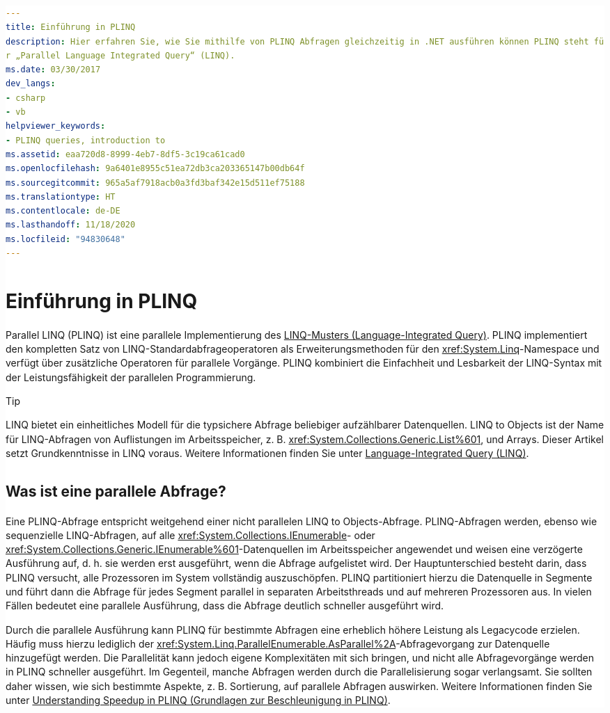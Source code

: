 ```yaml
---
title: Einführung in PLINQ
description: Hier erfahren Sie, wie Sie mithilfe von PLINQ Abfragen gleichzeitig in .NET ausführen können PLINQ steht für „Parallel Language Integrated Query“ (LINQ).
ms.date: 03/30/2017
dev_langs:
- csharp
- vb
helpviewer_keywords:
- PLINQ queries, introduction to
ms.assetid: eaa720d8-8999-4eb7-8df5-3c19ca61cad0
ms.openlocfilehash: 9a6401e8955c51ea72db3ca203365147b00db64f
ms.sourcegitcommit: 965a5af7918acb0a3fd3baf342e15d511ef75188
ms.translationtype: HT
ms.contentlocale: de-DE
ms.lasthandoff: 11/18/2020
ms.locfileid: "94830648"
---
```

# <a name="introduction-to-plinq"></a>Einführung in PLINQ

Parallel LINQ (PLINQ) ist eine parallele Implementierung des [LINQ-Musters (Language-Integrated Query)](../../csharp/programming-guide/concepts/linq/index.md). PLINQ implementiert den kompletten Satz von LINQ-Standardabfrageoperatoren als Erweiterungsmethoden für den <xref:System.Linq>-Namespace und verfügt über zusätzliche Operatoren für parallele Vorgänge. PLINQ kombiniert die Einfachheit und Lesbarkeit der LINQ-Syntax mit der Leistungsfähigkeit der parallelen Programmierung.

> [!TIP]
> LINQ bietet ein einheitliches Modell für die typsichere Abfrage beliebiger aufzählbarer Datenquellen. LINQ to Objects ist der Name für LINQ-Abfragen von Auflistungen im Arbeitsspeicher, z. B. <xref:System.Collections.Generic.List%601>, und Arrays. Dieser Artikel setzt Grundkenntnisse in LINQ voraus. Weitere Informationen finden Sie unter [Language-Integrated Query (LINQ)](../../csharp/programming-guide/concepts/linq/index.md).

## <a name="what-is-a-parallel-query"></a>Was ist eine parallele Abfrage?

Eine PLINQ-Abfrage entspricht weitgehend einer nicht parallelen LINQ to Objects-Abfrage. PLINQ-Abfragen werden, ebenso wie sequenzielle LINQ-Abfragen, auf alle <xref:System.Collections.IEnumerable>- oder <xref:System.Collections.Generic.IEnumerable%601>-Datenquellen im Arbeitsspeicher angewendet und weisen eine verzögerte Ausführung auf, d. h. sie werden erst ausgeführt, wenn die Abfrage aufgelistet wird. Der Hauptunterschied besteht darin, dass PLINQ versucht, alle Prozessoren im System vollständig auszuschöpfen. PLINQ partitioniert hierzu die Datenquelle in Segmente und führt dann die Abfrage für jedes Segment parallel in separaten Arbeitsthreads und auf mehreren Prozessoren aus. In vielen Fällen bedeutet eine parallele Ausführung, dass die Abfrage deutlich schneller ausgeführt wird.

Durch die parallele Ausführung kann PLINQ für bestimmte Abfragen eine erheblich höhere Leistung als Legacycode erzielen. Häufig muss hierzu lediglich der <xref:System.Linq.ParallelEnumerable.AsParallel%2A>-Abfragevorgang zur Datenquelle hinzugefügt werden. Die Parallelität kann jedoch eigene Komplexitäten mit sich bringen, und nicht alle Abfragevorgänge werden in PLINQ schneller ausgeführt. Im Gegenteil, manche Abfragen werden durch die Parallelisierung sogar verlangsamt. Sie sollten daher wissen, wie sich bestimmte Aspekte, z. B. Sortierung, auf parallele Abfragen auswirken. Weitere Informationen finden Sie unter [Understanding Speedup in PLINQ (Grundlagen zur Beschleunigung in PLINQ)](understanding-speedup-in-plinq.md).
